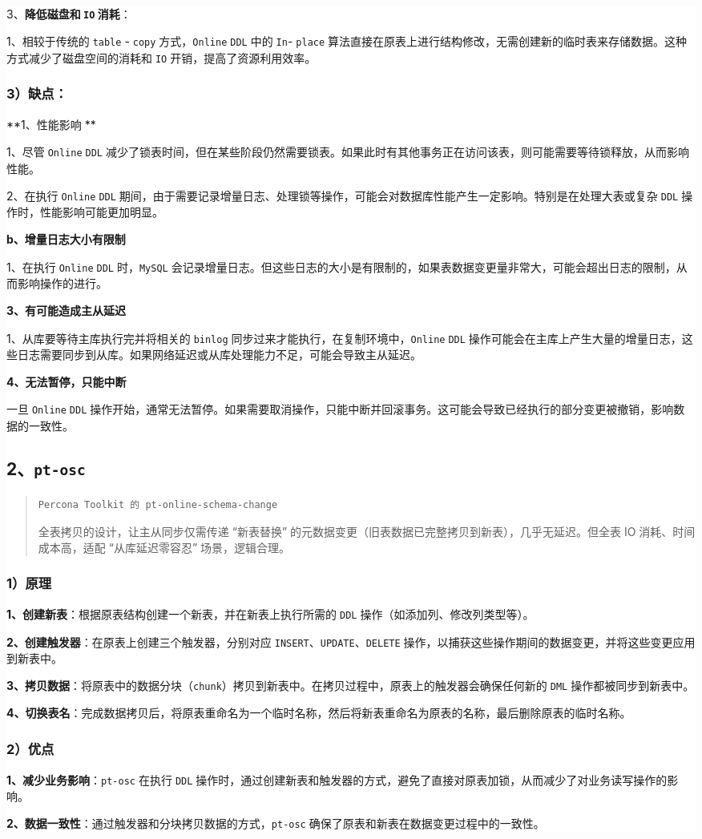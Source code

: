 
3、**降低磁盘和 `IO` 消耗**：    

1、相较于传统的 `table` - `copy` 方式，`Online` `DDL` 中的 `In`- `place` 算法直接在原表上进行结构修改，无需创建新的临时表来存储数据。这种方式减少了磁盘空间的消耗和 `IO` 开销，提高了资源利用效率。





### 3）缺点：

**1、性能影响 **    

1、尽管 `Online` `DDL` 减少了锁表时间，但在某些阶段仍然需要锁表。如果此时有其他事务正在访问该表，则可能需要等待锁释放，从而影响性能。

2、在执行 `Online` `DDL` 期间，由于需要记录增量日志、处理锁等操作，可能会对数据库性能产生一定影响。特别是在处理大表或复杂 `DDL` 操作时，性能影响可能更加明显。   



**b、增量日志大小有限制**     

1、在执行 `Online` `DDL` 时，`MySQL` 会记录增量日志。但这些日志的大小是有限制的，如果表数据变更量非常大，可能会超出日志的限制，从而影响操作的进行。



**3、有可能造成主从延迟**   

1、从库要等待主库执行完并将相关的 `binlog` 同步过来才能执行，在复制环境中，`Online` `DDL` 操作可能会在主库上产生大量的增量日志，这些日志需要同步到从库。如果网络延迟或从库处理能力不足，可能会导致主从延迟。



**4、无法暂停，只能中断**    

一旦 `Online` `DDL` 操作开始，通常无法暂停。如果需要取消操作，只能中断并回滚事务。这可能会导致已经执行的部分变更被撤销，影响数据的一致性。



## 2、`pt-osc`

> `Percona Toolkit 的 pt-online-schema-change`   
>
> 全表拷贝的设计，让主从同步仅需传递 “新表替换” 的元数据变更（旧表数据已完整拷贝到新表），几乎无延迟。但全表 IO 消耗、时间成本高，适配 “从库延迟零容忍” 场景，逻辑合理。



### 1）原理

**1、创建新表**：根据原表结构创建一个新表，并在新表上执行所需的 `DDL` 操作（如添加列、修改列类型等）。    

**2、创建触发器**：在原表上创建三个触发器，分别对应 `INSERT`、`UPDATE`、`DELETE` 操作，以捕获这些操作期间的数据变更，并将这些变更应用到新表中。    

**3、拷贝数据**：将原表中的数据分块（`chunk`）拷贝到新表中。在拷贝过程中，原表上的触发器会确保任何新的 `DML` 操作都被同步到新表中。    

**4、切换表名**：完成数据拷贝后，将原表重命名为一个临时名称，然后将新表重命名为原表的名称，最后删除原表的临时名称。



### 2）优点

**1、减少业务影响**：`pt-osc` 在执行 `DDL` 操作时，通过创建新表和触发器的方式，避免了直接对原表加锁，从而减少了对业务读写操作的影响。    

**2、数据一致性**：通过触发器和分块拷贝数据的方式，`pt-osc` 确保了原表和新表在数据变更过程中的一致性。    
